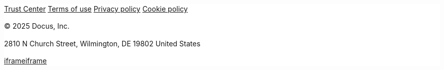 [Trust Center](https://trust.docus.ai/) [Terms of use](https://docus.ai/terms-of-use) [Privacy policy](https://docus.ai/privacy-policy) [Cookie policy](https://docus.ai/cookie-policy)

© 2025 Docus, Inc.

2810 N Church Street, Wilmington, DE 19802 United States

[iframe](https://td.doubleclick.net/td/ga/rul?tid=G-C1NR4HEC74&gacid=1566674791.1741385154&gtm=45je5362v874030715z8849365654za200zb849365654&dma=0&gcs=G1--&gcd=13l3l3R3l5l1&npa=0&pscdl=noapi&aip=1&fledge=1&frm=0&tag_exp=102067808~102482433~102539968~102587591~102640600~102717422~102788824&z=938635879)[iframe](https://td.doubleclick.net/td/rul/11076298198?random=1741385153767&cv=11&fst=1741385153767&fmt=3&bg=ffffff&guid=ON&async=1&gtm=45je5362v874030715z8849365654za200zb849365654&gcd=13l3l3R3l5l1&dma=0&tag_exp=102067808~102482433~102539968~102587591~102640600~102717422~102788824&u_w=1280&u_h=1024&url=https%3A%2F%2Fdocus.ai%2Fsymptoms-guide%2Faneurysm-vs-stroke&hn=www.googleadservices.com&frm=0&tiba=Aneurysm%20vs%20Stroke%3A%20Understanding%20the%20Differences%20and%20Risks&npa=0&pscdl=noapi&auid=2107678200.1741385154&uaa=&uab=&uafvl=&uamb=0&uam=&uap=&uapv=&uaw=0&fledge=1&data=event%3Dgtag.config)